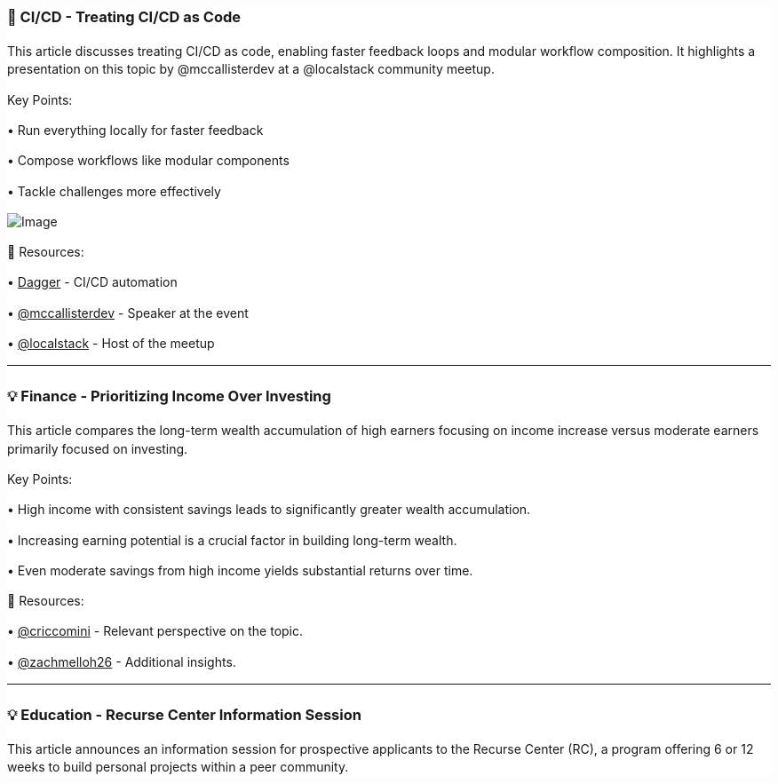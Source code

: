 ### 🤖 CI/CD - Treating CI/CD as Code

This article discusses treating CI/CD as code, enabling faster feedback loops and modular workflow composition.  It highlights a presentation on this topic by @mccallisterdev at a @localstack community meetup.

Key Points:

• Run everything locally for faster feedback


• Compose workflows like modular components


• Tackle challenges more effectively

![Image](https://pbs.twimg.com/media/GzS1n3Ha4AAdE8w?format=jpg&name=small)

🔗 Resources:

• [Dagger](https://x.com/dagger_io) - CI/CD automation


• [@mccallisterdev](https://x.com/mccallisterdev) - Speaker at the event


• [@localstack](https://x.com/localstack) - Host of the meetup



---

### 💡 Finance - Prioritizing Income Over Investing

This article compares the long-term wealth accumulation of high earners focusing on income increase versus moderate earners primarily focused on investing.

Key Points:

• High income with consistent savings leads to significantly greater wealth accumulation.


•  Increasing earning potential is a crucial factor in building long-term wealth.


• Even moderate savings from high income yields substantial returns over time.


🔗 Resources:

• [@criccomini](https://x.com/criccomini) - Relevant perspective on the topic.


• [@zachmelloh26](https://x.com/zachmelloh26) -  Additional insights.



---

### 💡 Education - Recurse Center Information Session

This article announces an information session for prospective applicants to the Recurse Center (RC), a program offering 6 or 12 weeks to build personal projects within a peer community.
